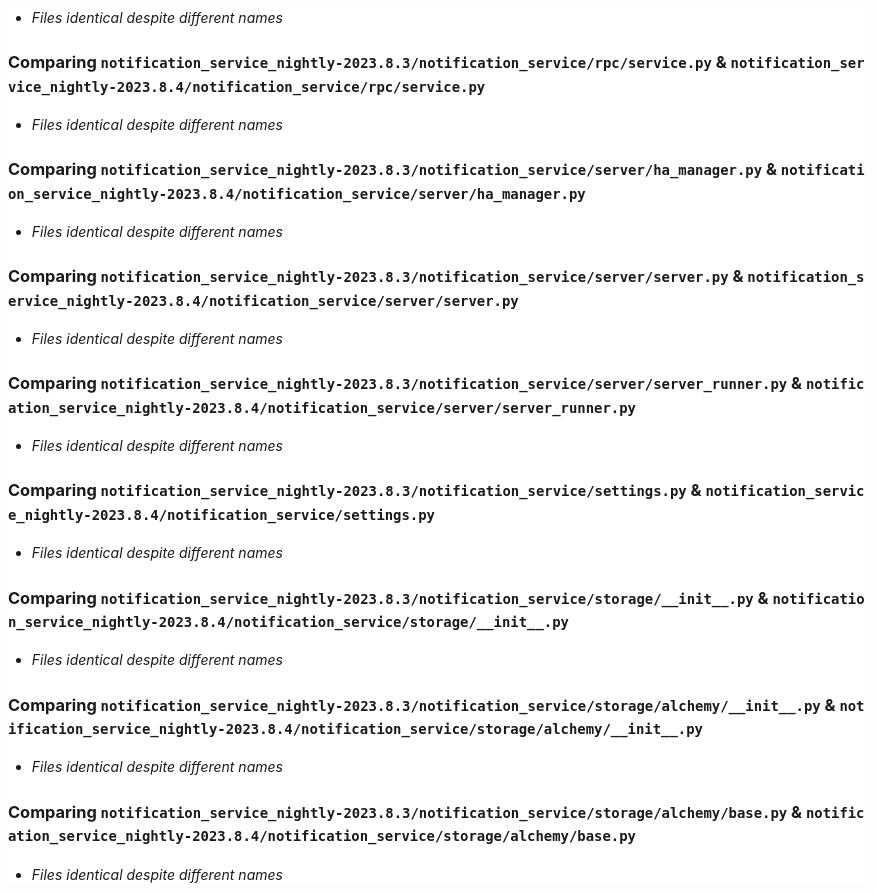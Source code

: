  * *Files identical despite different names*

### Comparing `notification_service_nightly-2023.8.3/notification_service/rpc/service.py` & `notification_service_nightly-2023.8.4/notification_service/rpc/service.py`

 * *Files identical despite different names*

### Comparing `notification_service_nightly-2023.8.3/notification_service/server/ha_manager.py` & `notification_service_nightly-2023.8.4/notification_service/server/ha_manager.py`

 * *Files identical despite different names*

### Comparing `notification_service_nightly-2023.8.3/notification_service/server/server.py` & `notification_service_nightly-2023.8.4/notification_service/server/server.py`

 * *Files identical despite different names*

### Comparing `notification_service_nightly-2023.8.3/notification_service/server/server_runner.py` & `notification_service_nightly-2023.8.4/notification_service/server/server_runner.py`

 * *Files identical despite different names*

### Comparing `notification_service_nightly-2023.8.3/notification_service/settings.py` & `notification_service_nightly-2023.8.4/notification_service/settings.py`

 * *Files identical despite different names*

### Comparing `notification_service_nightly-2023.8.3/notification_service/storage/__init__.py` & `notification_service_nightly-2023.8.4/notification_service/storage/__init__.py`

 * *Files identical despite different names*

### Comparing `notification_service_nightly-2023.8.3/notification_service/storage/alchemy/__init__.py` & `notification_service_nightly-2023.8.4/notification_service/storage/alchemy/__init__.py`

 * *Files identical despite different names*

### Comparing `notification_service_nightly-2023.8.3/notification_service/storage/alchemy/base.py` & `notification_service_nightly-2023.8.4/notification_service/storage/alchemy/base.py`

 * *Files identical despite different names*
